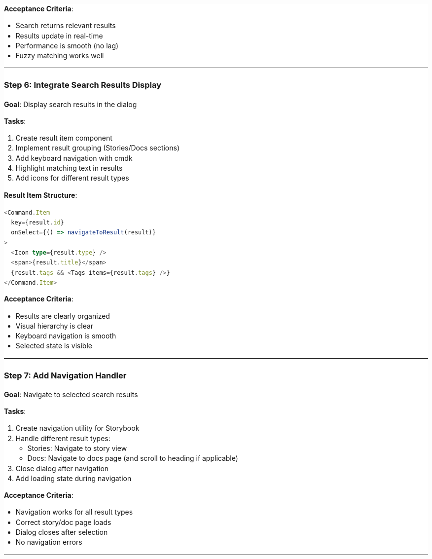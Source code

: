 **Acceptance Criteria**:
- Search returns relevant results
- Results update in real-time
- Performance is smooth (no lag)
- Fuzzy matching works well

---

### Step 6: Integrate Search Results Display
**Goal**: Display search results in the dialog

**Tasks**:
1. Create result item component
2. Implement result grouping (Stories/Docs sections)
3. Add keyboard navigation with cmdk
4. Highlight matching text in results
5. Add icons for different result types

**Result Item Structure**:
```typescript
<Command.Item
  key={result.id}
  onSelect={() => navigateToResult(result)}
>
  <Icon type={result.type} />
  <span>{result.title}</span>
  {result.tags && <Tags items={result.tags} />}
</Command.Item>
```

**Acceptance Criteria**:
- Results are clearly organized
- Visual hierarchy is clear
- Keyboard navigation is smooth
- Selected state is visible

---

### Step 7: Add Navigation Handler
**Goal**: Navigate to selected search results

**Tasks**:
1. Create navigation utility for Storybook
2. Handle different result types:
    - Stories: Navigate to story view
    - Docs: Navigate to docs page (and scroll to heading if applicable)
3. Close dialog after navigation
4. Add loading state during navigation

**Acceptance Criteria**:
- Navigation works for all result types
- Correct story/doc page loads
- Dialog closes after selection
- No navigation errors

---